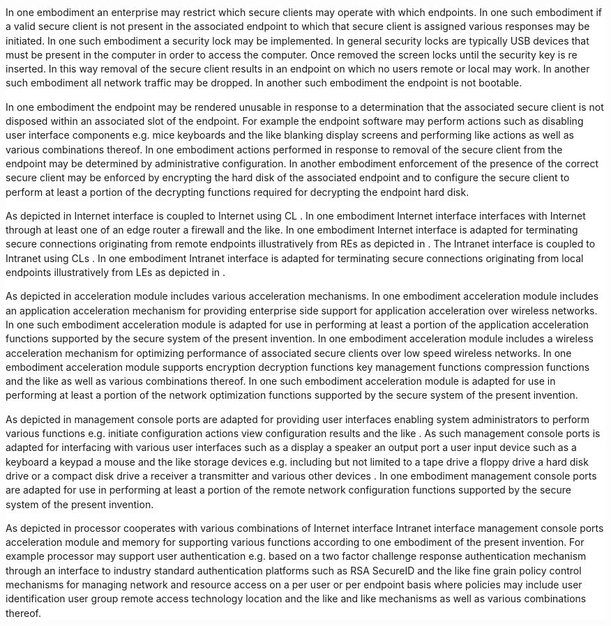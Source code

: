 In one embodiment an enterprise may restrict which secure clients may operate with which endpoints. In one such embodiment if a valid secure client is not present in the associated endpoint to which that secure client is assigned various responses may be initiated. In one such embodiment a security lock may be implemented. In general security locks are typically USB devices that must be present in the computer in order to access the computer. Once removed the screen locks until the security key is re inserted. In this way removal of the secure client results in an endpoint on which no users remote or local may work. In another such embodiment all network traffic may be dropped. In another such embodiment the endpoint is not bootable.

In one embodiment the endpoint may be rendered unusable in response to a determination that the associated secure client is not disposed within an associated slot of the endpoint. For example the endpoint software may perform actions such as disabling user interface components e.g. mice keyboards and the like blanking display screens and performing like actions as well as various combinations thereof. In one embodiment actions performed in response to removal of the secure client from the endpoint may be determined by administrative configuration. In another embodiment enforcement of the presence of the correct secure client may be enforced by encrypting the hard disk of the associated endpoint and to configure the secure client to perform at least a portion of the decrypting functions required for decrypting the endpoint hard disk.

As depicted in Internet interface is coupled to Internet using CL . In one embodiment Internet interface interfaces with Internet through at least one of an edge router a firewall and the like. In one embodiment Internet interface is adapted for terminating secure connections originating from remote endpoints illustratively from REs as depicted in . The Intranet interface is coupled to Intranet using CLs . In one embodiment Intranet interface is adapted for terminating secure connections originating from local endpoints illustratively from LEs as depicted in .

As depicted in acceleration module includes various acceleration mechanisms. In one embodiment acceleration module includes an application acceleration mechanism for providing enterprise side support for application acceleration over wireless networks. In one such embodiment acceleration module is adapted for use in performing at least a portion of the application acceleration functions supported by the secure system of the present invention. In one embodiment acceleration module includes a wireless acceleration mechanism for optimizing performance of associated secure clients over low speed wireless networks. In one embodiment acceleration module supports encryption decryption functions key management functions compression functions and the like as well as various combinations thereof. In one such embodiment acceleration module is adapted for use in performing at least a portion of the network optimization functions supported by the secure system of the present invention.

As depicted in management console ports are adapted for providing user interfaces enabling system administrators to perform various functions e.g. initiate configuration actions view configuration results and the like . As such management console ports is adapted for interfacing with various user interfaces such as a display a speaker an output port a user input device such as a keyboard a keypad a mouse and the like storage devices e.g. including but not limited to a tape drive a floppy drive a hard disk drive or a compact disk drive a receiver a transmitter and various other devices . In one embodiment management console ports are adapted for use in performing at least a portion of the remote network configuration functions supported by the secure system of the present invention.

As depicted in processor cooperates with various combinations of Internet interface Intranet interface management console ports acceleration module and memory for supporting various functions according to one embodiment of the present invention. For example processor may support user authentication e.g. based on a two factor challenge response authentication mechanism through an interface to industry standard authentication platforms such as RSA SecureID and the like fine grain policy control mechanisms for managing network and resource access on a per user or per endpoint basis where policies may include user identification user group remote access technology location and the like and like mechanisms as well as various combinations thereof.
